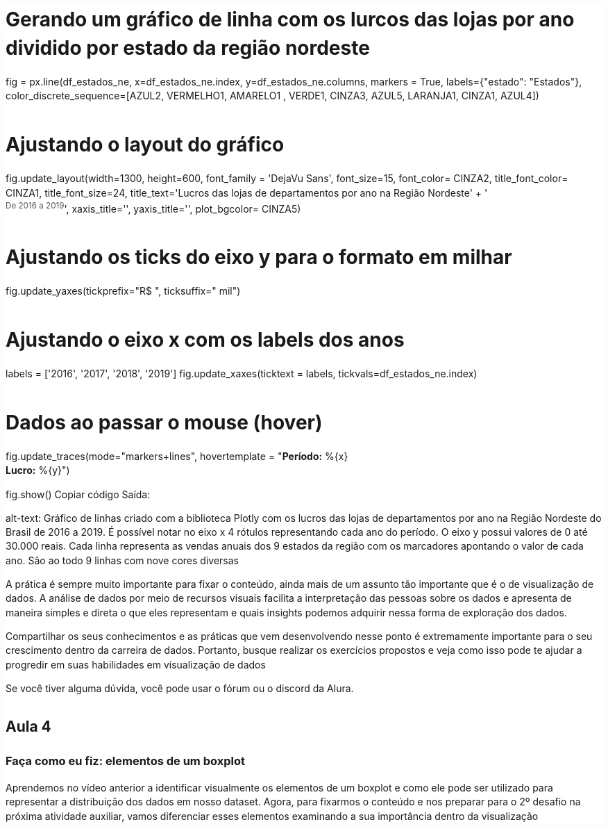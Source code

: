 # Gerando um gráfico de linha com os lurcos das lojas por ano dividido por estado da região nordeste
fig = px.line(df_estados_ne, x=df_estados_ne.index, y=df_estados_ne.columns, markers = True, labels={"estado": "Estados"},
              color_discrete_sequence=[AZUL2, VERMELHO1, AMARELO1 , VERDE1, CINZA3, AZUL5, LARANJA1, CINZA1, AZUL4])

# Ajustando o layout do gráfico
fig.update_layout(width=1300, height=600, font_family = 'DejaVu Sans', font_size=15,
                  font_color= CINZA2, title_font_color= CINZA1, title_font_size=24,
                  title_text='Lucros das lojas de departamentos por ano na Região Nordeste' +
                             '<br><sup size=1 style="color:#555655">De 2016 a 2019</sup>',
                  xaxis_title='', yaxis_title='', plot_bgcolor= CINZA5)

# Ajustando os ticks do eixo y para o formato em milhar
fig.update_yaxes(tickprefix="R$ ", ticksuffix=" mil")

# Ajustando o eixo x com os labels dos anos
labels = ['2016', '2017', '2018', '2019']
fig.update_xaxes(ticktext = labels, tickvals=df_estados_ne.index)

# Dados ao passar o mouse (hover)
fig.update_traces(mode="markers+lines", hovertemplate = "<b>Período:</b> %{x} <br> <b>Lucro:</b> %{y}")

fig.show()
Copiar código
Saída:

alt-text: Gráfico de linhas criado com a biblioteca Plotly com os lucros das lojas de departamentos por ano na Região Nordeste do Brasil de 2016 a 2019. É possível notar no eixo x 4 rótulos representando cada ano do período. O eixo y possui valores de 0 até 30.000 reais. Cada linha representa as vendas anuais dos 9 estados da região com os marcadores apontando o valor de cada ano. São ao todo 9 linhas com nove cores diversas

A prática é sempre muito importante para fixar o conteúdo, ainda mais de um assunto tão importante que é o de visualização de dados. A análise de dados por meio de recursos visuais facilita a interpretação das pessoas sobre os dados e apresenta de maneira simples e direta o que eles representam e quais insights podemos adquirir nessa forma de exploração dos dados.

Compartilhar os seus conhecimentos e as práticas que vem desenvolvendo nesse ponto é extremamente importante para o seu crescimento dentro da carreira de dados. Portanto, busque realizar os exercícios propostos e veja como isso pode te ajudar a progredir em suas habilidades em visualização de dados

Se você tiver alguma dúvida, você pode usar o fórum ou o discord da Alura.


## Aula 4
### Faça como eu fiz: elementos de um boxplot
Aprendemos no vídeo anterior a identificar visualmente os elementos de um boxplot e como ele pode ser utilizado para representar a distribuição dos dados em nosso dataset. Agora, para fixarmos o conteúdo e nos preparar para o 2º desafio na próxima atividade auxiliar, vamos diferenciar esses elementos examinando a sua importância dentro da visualização
